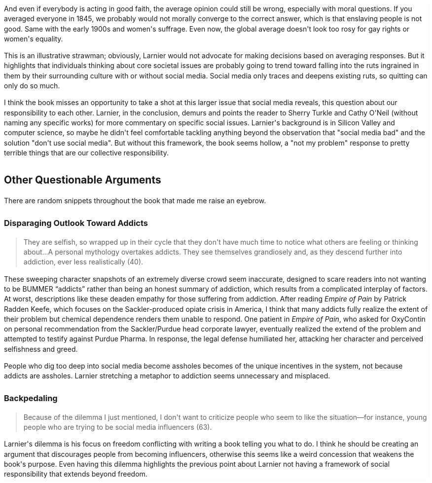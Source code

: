 And even if everybody is acting in good faith, the average opinion could still be wrong, especially with moral questions. If you averaged everyone in 1845, we probably would not morally converge to the correct answer, which is that enslaving people is not good. Same with the early 1900s and women's suffrage. Even now, the global average doesn't look too rosy for gay rights or women's equality. 

This is an illustrative strawman; obviously, Larnier would not advocate for making decisions based on averaging responses. But it highlights that individuals thinking about core societal issues are probably going to trend toward falling into the ruts ingrained in them by their surrounding culture with or without social media. Social media only traces and deepens existing ruts, so quitting can only do so much. 

I think the book misses an opportunity to take a shot at this larger issue that social media reveals, this question about our responsibility to each other. Larnier, in the conclusion, demurs and points the reader to Sherry Turkle and Cathy O'Neil (without naming any specific works) for more commentary on specific social issues. Larnier's background is in Silicon Valley and computer science, so maybe he didn't feel comfortable tackling anything beyond the observation that "social media bad" and the solution "don't use social media". But without this framework, the book seems hollow, a "not my problem" response to pretty terrible things that are our collective responsibility. 

## Other Questionable Arguments

There are random snippets throughout the book that made me raise an eyebrow. 

### Disparaging Outlook Toward Addicts

> They are selfish, so wrapped up in their cycle that they don't have much time to notice what others are feeling or thinking about...A personal mythology overtakes addicts. They see themselves grandiosely and, as they descend further into addiction, ever less realistically (40). 

These sweeping character snapshots of an extremely diverse crowd seem inaccurate, designed to scare readers into not wanting to be BUMMER “addicts” rather than being an honest summary of addiction, which results from a complicated interplay of factors. At worst, descriptions like these deaden empathy for those suffering from addiction. After reading _Empire of Pain_ by Patrick Radden Keefe, which focuses on the Sackler-produced opiate crisis in America, I think that many addicts fully realize the extent of their problem but chemical dependence renders them unable to respond. One patient in _Empire of Pain_, who asked for OxyContin on personal recommendation from the Sackler/Purdue head corporate lawyer, eventually realized the extend of the problem and attempted to testify against Purdue Pharma. In response, the legal defense humiliated her, attacking her character and perceived selfishness and greed.

People who dig too deep into social media become assholes becomes of the unique incentives in the system, not because addicts are assholes. Larnier stretching a metaphor to addiction seems unnecessary and misplaced.

### Backpedaling

> Because of the dilemma I just mentioned, I don't want to criticize people who seem to like the situation—for instance, young people who are trying to be social media influencers (63).

Larnier's dilemma is his focus on freedom conflicting with writing a book telling you what to do. I think he should be creating an argument that discourages people from becoming influencers, otherwise this seems like a weird concession that weakens the book's purpose. Even having this dilemma highlights the previous point about Larnier not having a framework of social responsibility that extends beyond freedom. 

